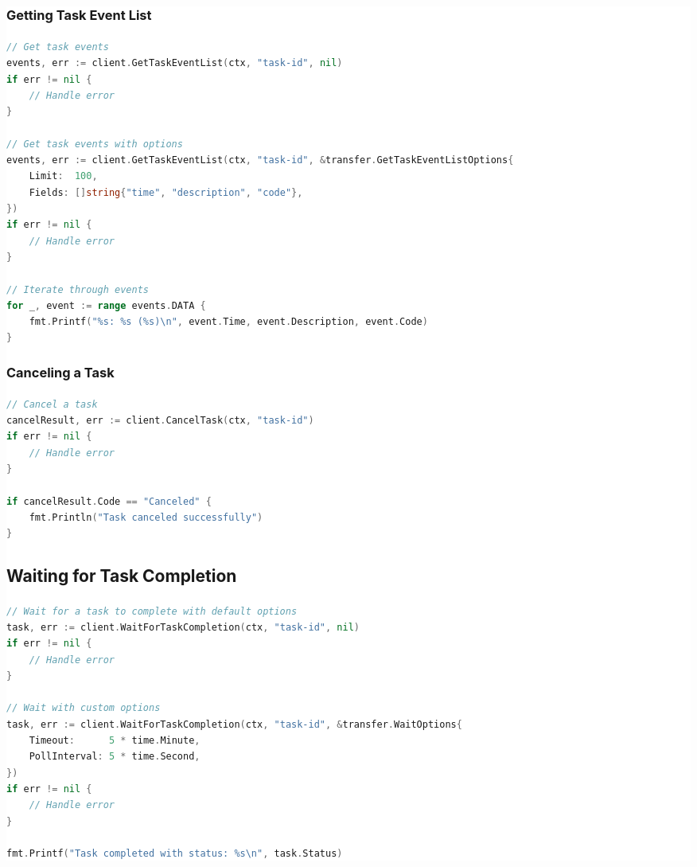 ### Getting Task Event List

```go
// Get task events
events, err := client.GetTaskEventList(ctx, "task-id", nil)
if err != nil {
    // Handle error
}

// Get task events with options
events, err := client.GetTaskEventList(ctx, "task-id", &transfer.GetTaskEventListOptions{
    Limit:  100,
    Fields: []string{"time", "description", "code"},
})
if err != nil {
    // Handle error
}

// Iterate through events
for _, event := range events.DATA {
    fmt.Printf("%s: %s (%s)\n", event.Time, event.Description, event.Code)
}
```

### Canceling a Task

```go
// Cancel a task
cancelResult, err := client.CancelTask(ctx, "task-id")
if err != nil {
    // Handle error
}

if cancelResult.Code == "Canceled" {
    fmt.Println("Task canceled successfully")
}
```

## Waiting for Task Completion

```go
// Wait for a task to complete with default options
task, err := client.WaitForTaskCompletion(ctx, "task-id", nil)
if err != nil {
    // Handle error
}

// Wait with custom options
task, err := client.WaitForTaskCompletion(ctx, "task-id", &transfer.WaitOptions{
    Timeout:      5 * time.Minute,
    PollInterval: 5 * time.Second,
})
if err != nil {
    // Handle error
}

fmt.Printf("Task completed with status: %s\n", task.Status)
```
